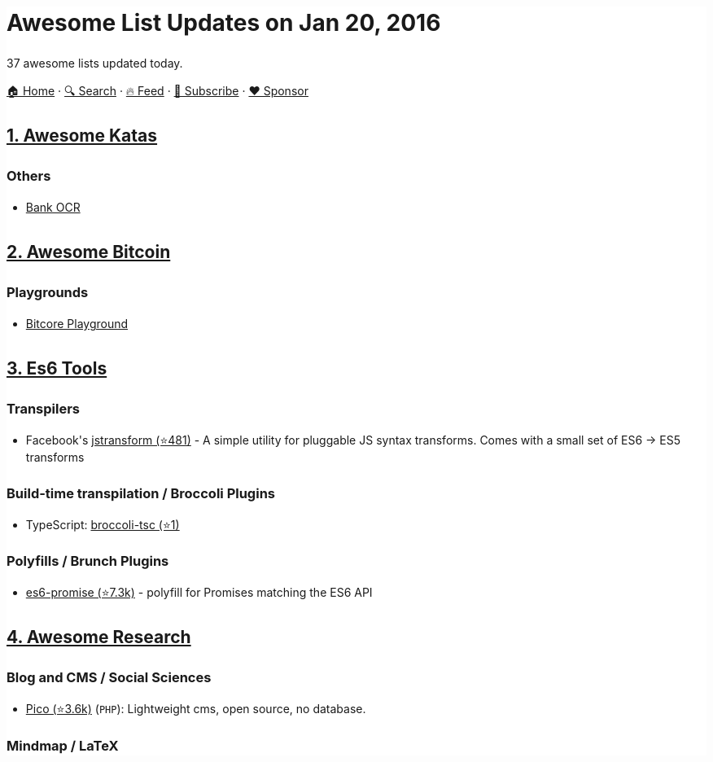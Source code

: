 # Awesome List Updates on Jan 20, 2016

37 awesome lists updated today.

[🏠 Home](/README.md) · [🔍 Search](https://www.trackawesomelist.com/search/) · [🔥 Feed](https://www.trackawesomelist.com/rss.xml) · [📮 Subscribe](https://trackawesomelist.us17.list-manage.com/subscribe?u=d2f0117aa829c83a63ec63c2f&id=36a103854c) · [❤️  Sponsor](https://github.com/sponsors/theowenyoung)



## [1. Awesome Katas](/content/gamontal/awesome-katas/README.md)

### Others

*   [Bank OCR](http://code.joejag.com/coding-dojo/bank-ocr/)

## [2. Awesome Bitcoin](/content/igorbarinov/awesome-bitcoin/README.md)

### Playgrounds

*   [Bitcore Playground](https://bitcore.io/playground/)

## [3. Es6 Tools](/content/addyosmani/es6-tools/README.md)

### Transpilers

*   Facebook's [jstransform (⭐481)](https://github.com/facebookarchive/jstransform) - A simple utility for pluggable JS syntax transforms. Comes with a small set of ES6 -> ES5 transforms

### Build-time transpilation / Broccoli Plugins

*   TypeScript: [broccoli-tsc (⭐1)](https://github.com/ngParty/broccoli-tsc)

### Polyfills / Brunch Plugins

*   [es6-promise (⭐7.3k)](https://github.com/jakearchibald/es6-promise) - polyfill for Promises matching the ES6 API

## [4. Awesome Research](/content/emptymalei/awesome-research/README.md)

### Blog and CMS / Social Sciences

*   [Pico (⭐3.6k)](https://github.com/picocms/Pico) (`PHP`): Lightweight cms, open source, no database.

### Mindmap / LaTeX
